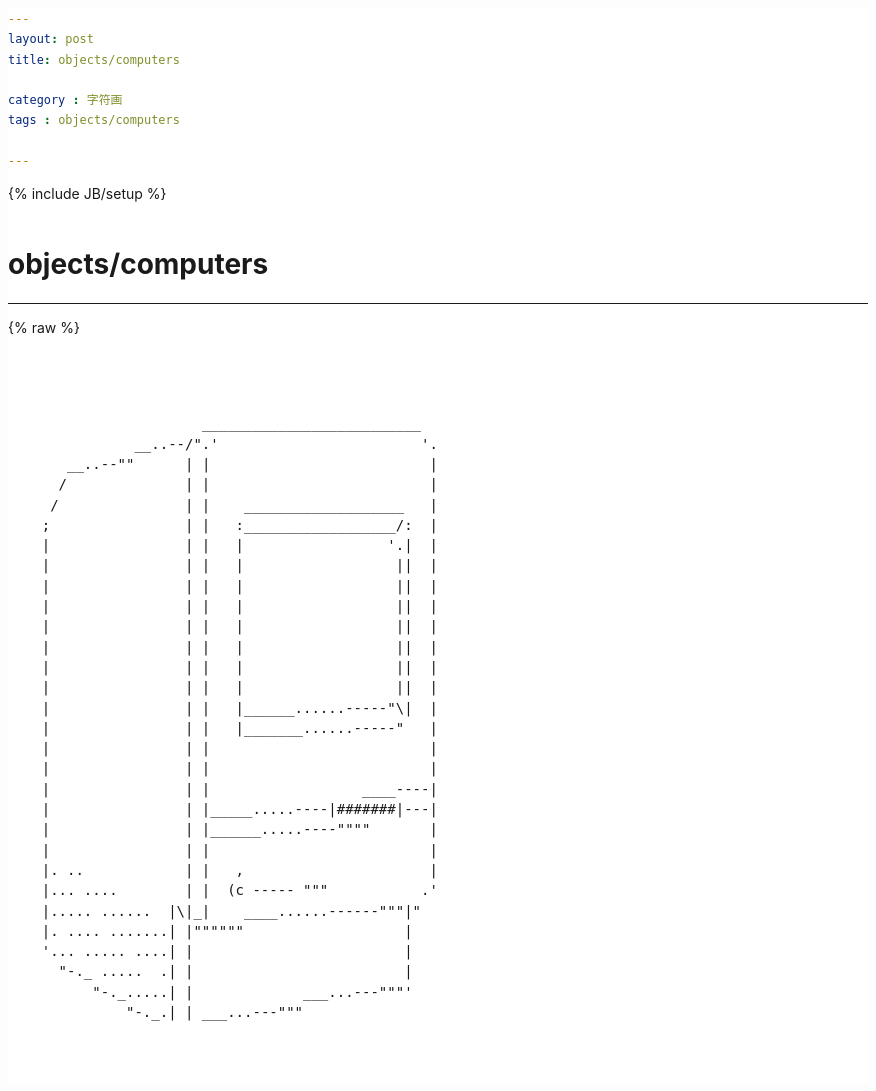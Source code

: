 ```yaml
---
layout: post
title: objects/computers

category : 字符画
tags : objects/computers

---
```

{% include JB/setup %}
# objects/computers

---
{% raw %}
<pre>



                       __________________________
               __..--/&quot;.&#039;                        &#039;.
       __..--&quot;&quot;      | |                          |
      /              | |                          |
     /               | |    ___________________   |
    ;                | |   :__________________/:  |
    |                | |   |                 &#039;.|  |
    |                | |   |                  ||  |
    |                | |   |                  ||  |
    |                | |   |                  ||  |
    |                | |   |                  ||  |
    |                | |   |                  ||  |
    |                | |   |                  ||  |
    |                | |   |                  ||  |
    |                | |   |______......-----&quot;\|  |
    |                | |   |_______......-----&quot;   |
    |                | |                          |
    |                | |                          |
    |                | |                  ____----|
    |                | |_____.....----|#######|---|
    |                | |______.....----&quot;&quot;&quot;&quot;       |
    |                | |                          |
    |. ..            | |   ,                      |
    |... ....        | |  (c ----- &quot;&quot;&quot;           .&#039;
    |..... ......  |\|_|    ____......------&quot;&quot;&quot;|&quot;
    |. .... .......| |&quot;&quot;&quot;&quot;&quot;&quot;                   |
    &#039;... ..... ....| |                         |
      &quot;-._ .....  .| |                         |
          &quot;-._.....| |             ___...---&quot;&quot;&quot;&#039;
              &quot;-._.| | ___...---&quot;&quot;&quot;